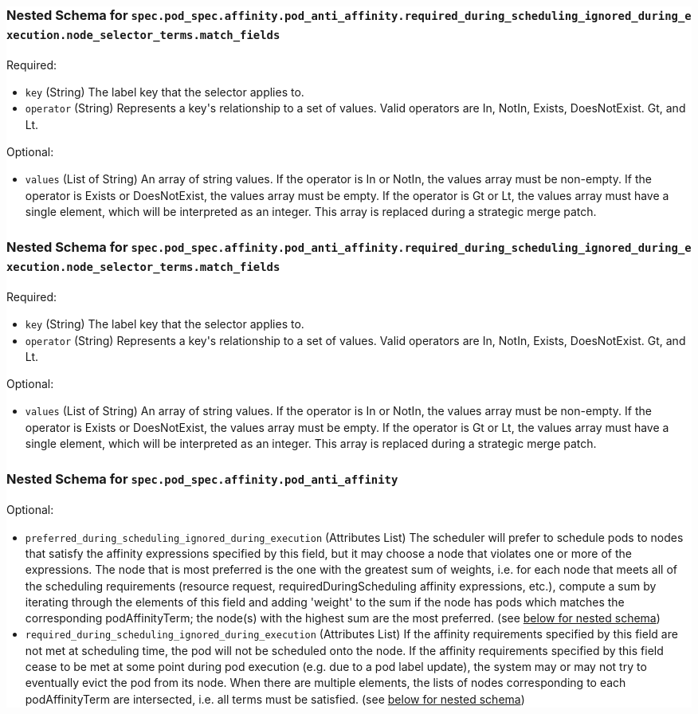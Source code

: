 <a id="nestedatt--spec--pod_spec--affinity--pod_anti_affinity--required_during_scheduling_ignored_during_execution--node_selector_terms--match_expressions"></a>
### Nested Schema for `spec.pod_spec.affinity.pod_anti_affinity.required_during_scheduling_ignored_during_execution.node_selector_terms.match_fields`

Required:

- `key` (String) The label key that the selector applies to.
- `operator` (String) Represents a key's relationship to a set of values. Valid operators are In, NotIn, Exists, DoesNotExist. Gt, and Lt.

Optional:

- `values` (List of String) An array of string values. If the operator is In or NotIn, the values array must be non-empty. If the operator is Exists or DoesNotExist, the values array must be empty. If the operator is Gt or Lt, the values array must have a single element, which will be interpreted as an integer. This array is replaced during a strategic merge patch.


<a id="nestedatt--spec--pod_spec--affinity--pod_anti_affinity--required_during_scheduling_ignored_during_execution--node_selector_terms--match_fields"></a>
### Nested Schema for `spec.pod_spec.affinity.pod_anti_affinity.required_during_scheduling_ignored_during_execution.node_selector_terms.match_fields`

Required:

- `key` (String) The label key that the selector applies to.
- `operator` (String) Represents a key's relationship to a set of values. Valid operators are In, NotIn, Exists, DoesNotExist. Gt, and Lt.

Optional:

- `values` (List of String) An array of string values. If the operator is In or NotIn, the values array must be non-empty. If the operator is Exists or DoesNotExist, the values array must be empty. If the operator is Gt or Lt, the values array must have a single element, which will be interpreted as an integer. This array is replaced during a strategic merge patch.





<a id="nestedatt--spec--pod_spec--affinity--pod_affinity"></a>
### Nested Schema for `spec.pod_spec.affinity.pod_anti_affinity`

Optional:

- `preferred_during_scheduling_ignored_during_execution` (Attributes List) The scheduler will prefer to schedule pods to nodes that satisfy the affinity expressions specified by this field, but it may choose a node that violates one or more of the expressions. The node that is most preferred is the one with the greatest sum of weights, i.e. for each node that meets all of the scheduling requirements (resource request, requiredDuringScheduling affinity expressions, etc.), compute a sum by iterating through the elements of this field and adding 'weight' to the sum if the node has pods which matches the corresponding podAffinityTerm; the node(s) with the highest sum are the most preferred. (see [below for nested schema](#nestedatt--spec--pod_spec--affinity--pod_anti_affinity--preferred_during_scheduling_ignored_during_execution))
- `required_during_scheduling_ignored_during_execution` (Attributes List) If the affinity requirements specified by this field are not met at scheduling time, the pod will not be scheduled onto the node. If the affinity requirements specified by this field cease to be met at some point during pod execution (e.g. due to a pod label update), the system may or may not try to eventually evict the pod from its node. When there are multiple elements, the lists of nodes corresponding to each podAffinityTerm are intersected, i.e. all terms must be satisfied. (see [below for nested schema](#nestedatt--spec--pod_spec--affinity--pod_anti_affinity--required_during_scheduling_ignored_during_execution))
